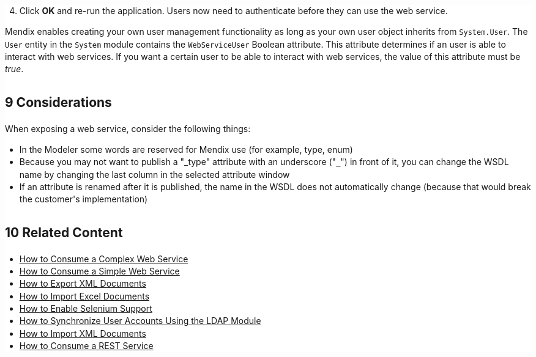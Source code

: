 4. Click **OK** and re-run the application. Users now need to authenticate before they can use the web service.

Mendix enables creating your own user management functionality as long as your own user object inherits from `System.User`. The `User` entity in the `System` module contains the `WebServiceUser` Boolean attribute. This attribute determines if an user is able to interact with web services. If you want a certain user to be able to interact with web services, the value of this attribute must be *true*.

## 9 Considerations

When exposing a web service, consider the following things:

* In the Modeler some words are reserved for Mendix use (for example, type, enum)
* Because you may not want to publish a "_type" attribute with an underscore ("`_`") in front of it, you can change the WSDL name by changing the last column in the selected attribute window
* If an attribute is renamed after it is published, the name in the WSDL does not automatically change (because that would break the customer's implementation)

## 10 Related Content

* [How to Consume a Complex Web Service](consume-a-complex-web-service)
* [How to Consume a Simple Web Service](consume-a-simple-web-service)
* [How to Export XML Documents](export-xml-documents)
* [How to Import Excel Documents](importing-excel-documents)
* [How to Enable Selenium Support](selenium-support)
* [How to Synchronize User Accounts Using the LDAP Module](synchronizing-user-accounts-using-the-ldap-module)
* [How to Import XML Documents](importing-xml-documents)
* [How to Consume a REST Service](consume-a-rest-service)

